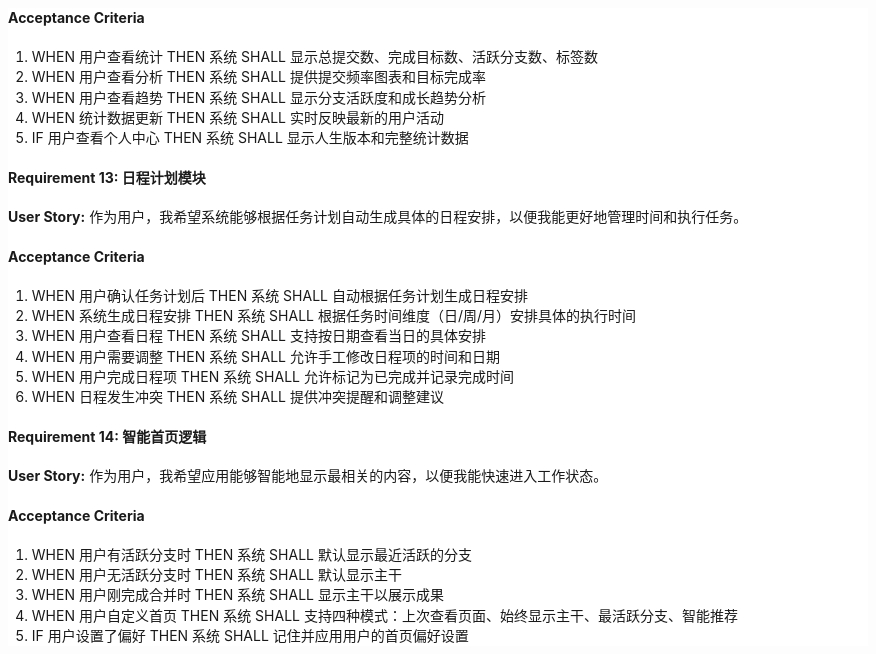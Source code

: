 #### Acceptance Criteria

1. WHEN 用户查看统计 THEN 系统 SHALL 显示总提交数、完成目标数、活跃分支数、标签数
2. WHEN 用户查看分析 THEN 系统 SHALL 提供提交频率图表和目标完成率
3. WHEN 用户查看趋势 THEN 系统 SHALL 显示分支活跃度和成长趋势分析
4. WHEN 统计数据更新 THEN 系统 SHALL 实时反映最新的用户活动
5. IF 用户查看个人中心 THEN 系统 SHALL 显示人生版本和完整统计数据

#### Requirement 13: 日程计划模块

**User Story:** 作为用户，我希望系统能够根据任务计划自动生成具体的日程安排，以便我能更好地管理时间和执行任务。

#### Acceptance Criteria

1. WHEN 用户确认任务计划后 THEN 系统 SHALL 自动根据任务计划生成日程安排
2. WHEN 系统生成日程安排 THEN 系统 SHALL 根据任务时间维度（日/周/月）安排具体的执行时间
3. WHEN 用户查看日程 THEN 系统 SHALL 支持按日期查看当日的具体安排
4. WHEN 用户需要调整 THEN 系统 SHALL 允许手工修改日程项的时间和日期
5. WHEN 用户完成日程项 THEN 系统 SHALL 允许标记为已完成并记录完成时间
6. WHEN 日程发生冲突 THEN 系统 SHALL 提供冲突提醒和调整建议

#### Requirement 14: 智能首页逻辑

**User Story:** 作为用户，我希望应用能够智能地显示最相关的内容，以便我能快速进入工作状态。

#### Acceptance Criteria

1. WHEN 用户有活跃分支时 THEN 系统 SHALL 默认显示最近活跃的分支
2. WHEN 用户无活跃分支时 THEN 系统 SHALL 默认显示主干
3. WHEN 用户刚完成合并时 THEN 系统 SHALL 显示主干以展示成果
4. WHEN 用户自定义首页 THEN 系统 SHALL 支持四种模式：上次查看页面、始终显示主干、最活跃分支、智能推荐
5. IF 用户设置了偏好 THEN 系统 SHALL 记住并应用用户的首页偏好设置